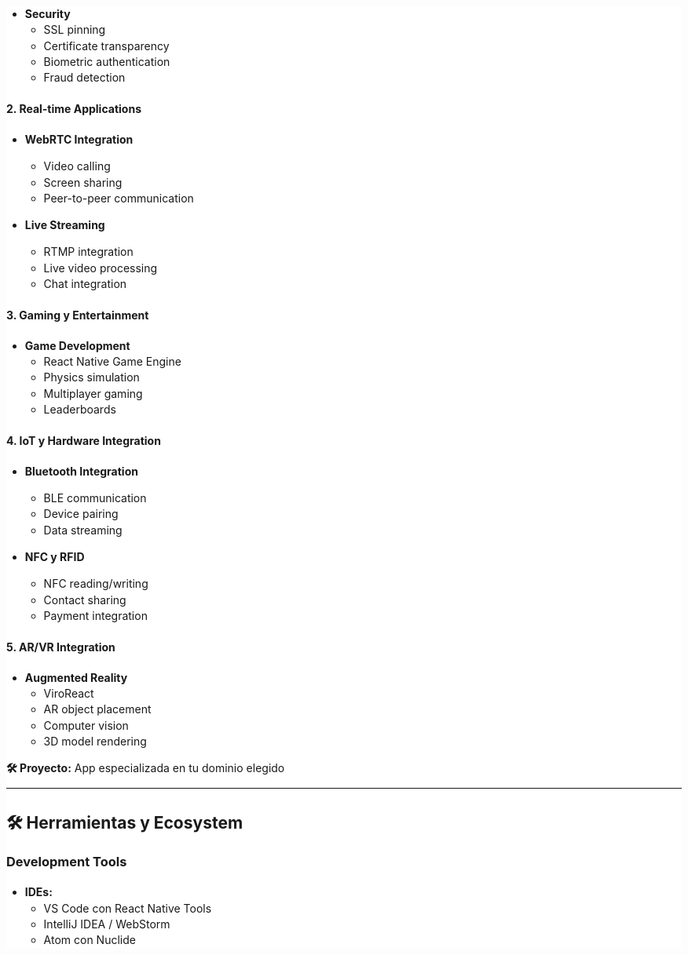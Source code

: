 - **Security**
  - SSL pinning
  - Certificate transparency
  - Biometric authentication
  - Fraud detection

#### 2. **Real-time Applications**
- **WebRTC Integration**
  - Video calling
  - Screen sharing
  - Peer-to-peer communication

- **Live Streaming**
  - RTMP integration
  - Live video processing
  - Chat integration

#### 3. **Gaming y Entertainment**
- **Game Development**
  - React Native Game Engine
  - Physics simulation
  - Multiplayer gaming
  - Leaderboards

#### 4. **IoT y Hardware Integration**
- **Bluetooth Integration**
  - BLE communication
  - Device pairing
  - Data streaming

- **NFC y RFID**
  - NFC reading/writing
  - Contact sharing
  - Payment integration

#### 5. **AR/VR Integration**
- **Augmented Reality**
  - ViroReact
  - AR object placement
  - Computer vision
  - 3D model rendering

**🛠️ Proyecto:** App especializada en tu dominio elegido

---

## 🛠️ **Herramientas y Ecosystem**

### Development Tools
- **IDEs:**
  - VS Code con React Native Tools
  - IntelliJ IDEA / WebStorm
  - Atom con Nuclide
